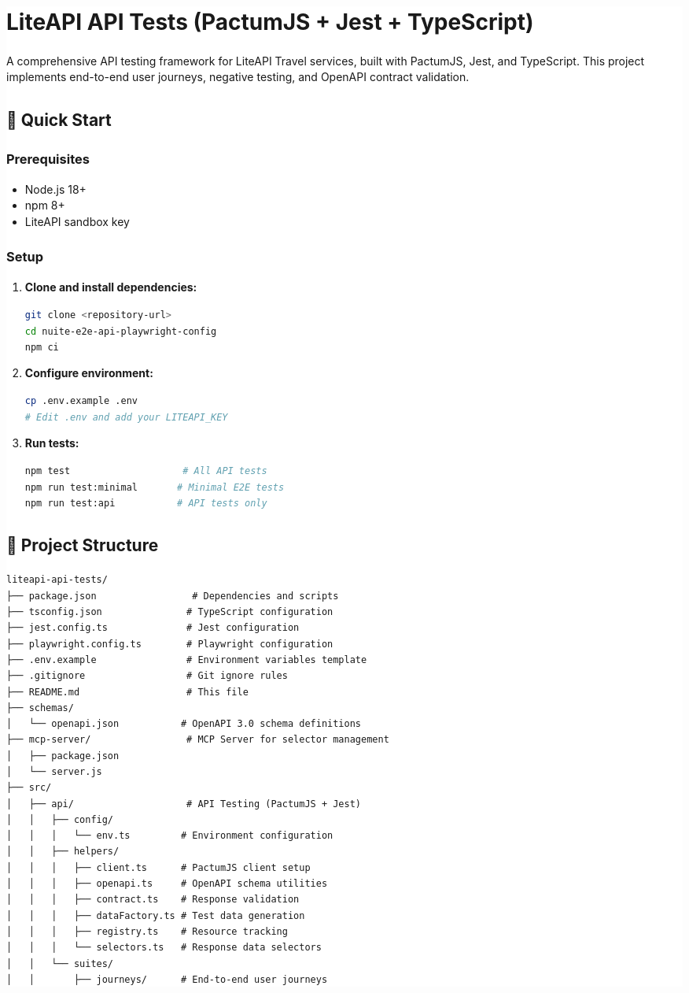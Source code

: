 # LiteAPI API Tests (PactumJS + Jest + TypeScript)

A comprehensive API testing framework for LiteAPI Travel services, built with PactumJS, Jest, and TypeScript. This project implements end-to-end user journeys, negative testing, and OpenAPI contract validation.

## 🚀 Quick Start

### Prerequisites
- Node.js 18+ 
- npm 8+
- LiteAPI sandbox key

### Setup
1. **Clone and install dependencies:**
   ```bash
   git clone <repository-url>
   cd nuite-e2e-api-playwright-config
   npm ci
   ```

2. **Configure environment:**
   ```bash
   cp .env.example .env
   # Edit .env and add your LITEAPI_KEY
   ```

3. **Run tests:**
   ```bash
   npm test                    # All API tests
   npm run test:minimal       # Minimal E2E tests
   npm run test:api           # API tests only
   ```

## 📁 Project Structure

```
liteapi-api-tests/
├── package.json                 # Dependencies and scripts
├── tsconfig.json               # TypeScript configuration
├── jest.config.ts              # Jest configuration
├── playwright.config.ts        # Playwright configuration
├── .env.example                # Environment variables template
├── .gitignore                  # Git ignore rules
├── README.md                   # This file
├── schemas/
│   └── openapi.json           # OpenAPI 3.0 schema definitions
├── mcp-server/                 # MCP Server for selector management
│   ├── package.json
│   └── server.js
├── src/
│   ├── api/                    # API Testing (PactumJS + Jest)
│   │   ├── config/
│   │   │   └── env.ts         # Environment configuration
│   │   ├── helpers/
│   │   │   ├── client.ts      # PactumJS client setup
│   │   │   ├── openapi.ts     # OpenAPI schema utilities
│   │   │   ├── contract.ts    # Response validation
│   │   │   ├── dataFactory.ts # Test data generation
│   │   │   ├── registry.ts    # Resource tracking
│   │   │   └── selectors.ts   # Response data selectors
│   │   └── suites/
│   │       ├── journeys/      # End-to-end user journeys
```